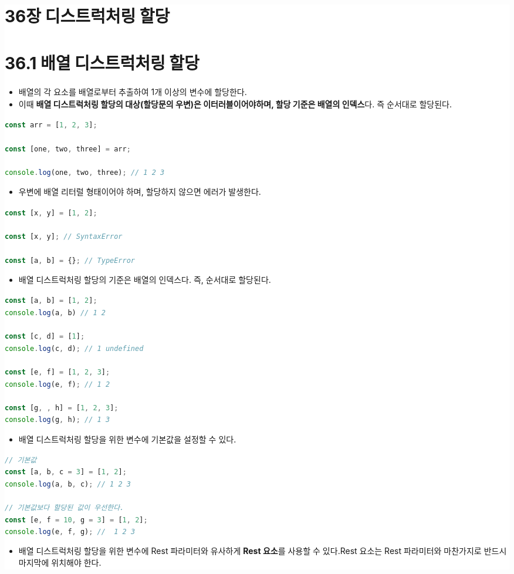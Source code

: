 # 36장 디스트럭처링 할당

# 36.1 배열 디스트럭처링 할당

- 배열의 각 요소를 배열로부터 추출하여 1개 이상의 변수에 할당한다.
- 이때 **배열 디스트럭처링 할당의 대상(할당문의 우변)은 이터러블이어야하며, 할당 기준은 배열의 인덱스**다. 즉 순서대로 할당된다.

```jsx
const arr = [1, 2, 3];

const [one, two, three] = arr;

console.log(one, two, three); // 1 2 3
```

- 우변에 배열 리터럴 형태이어야 하며, 할당하지 않으면 에러가 발생한다.

```jsx
const [x, y] = [1, 2];

const [x, y]; // SyntaxError

const [a, b] = {}; // TypeError
```

- 배열 디스트럭처링 할당의 기준은 배열의 인덱스다. 즉, 순서대로 할당된다.

```jsx
const [a, b] = [1, 2];
console.log(a, b) // 1 2

const [c, d] = [1];
console.log(c, d); // 1 undefined

const [e, f] = [1, 2, 3];
console.log(e, f); // 1 2

const [g, , h] = [1, 2, 3];
console.log(g, h); // 1 3
```

- 배열 디스트럭처링 할당을 위한 변수에 기본값을 설정할 수 있다.

```jsx
// 기본값
const [a, b, c = 3] = [1, 2];
console.log(a, b, c); // 1 2 3

// 기본값보다 할당된 값이 우선한다.
const [e, f = 10, g = 3] = [1, 2];
console.log(e, f, g); //  1 2 3
```

- 배열 디스트럭처링 할당을 위한 변수에 Rest 파라미터와 유사하게 **Rest 요소**를 사용할 수 있다.Rest 요소는 Rest 파라미터와 마찬가지로 반드시 마지막에 위치해야 한다.
